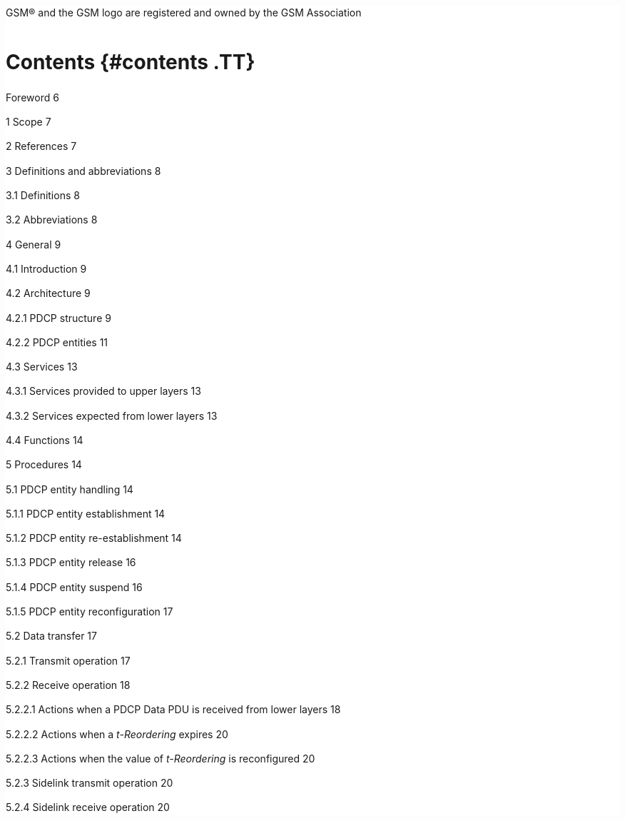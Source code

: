 GSM® and the GSM logo are registered and owned by the GSM Association

 Contents {#contents .TT}
========

Foreword 6

1 Scope 7

2 References 7

3 Definitions and abbreviations 8

3.1 Definitions 8

3.2 Abbreviations 8

4 General 9

4.1 Introduction 9

4.2 Architecture 9

4.2.1 PDCP structure 9

4.2.2 PDCP entities 11

4.3 Services 13

4.3.1 Services provided to upper layers 13

4.3.2 Services expected from lower layers 13

4.4 Functions 14

5 Procedures 14

5.1 PDCP entity handling 14

5.1.1 PDCP entity establishment 14

5.1.2 PDCP entity re-establishment 14

5.1.3 PDCP entity release 16

5.1.4 PDCP entity suspend 16

5.1.5 PDCP entity reconfiguration 17

5.2 Data transfer 17

5.2.1 Transmit operation 17

5.2.2 Receive operation 18

5.2.2.1 Actions when a PDCP Data PDU is received from lower layers 18

5.2.2.2 Actions when a *t-Reordering* expires 20

5.2.2.3 Actions when the value of *t-Reordering* is reconfigured 20

5.2.3 Sidelink transmit operation 20

5.2.4 Sidelink receive operation 20
